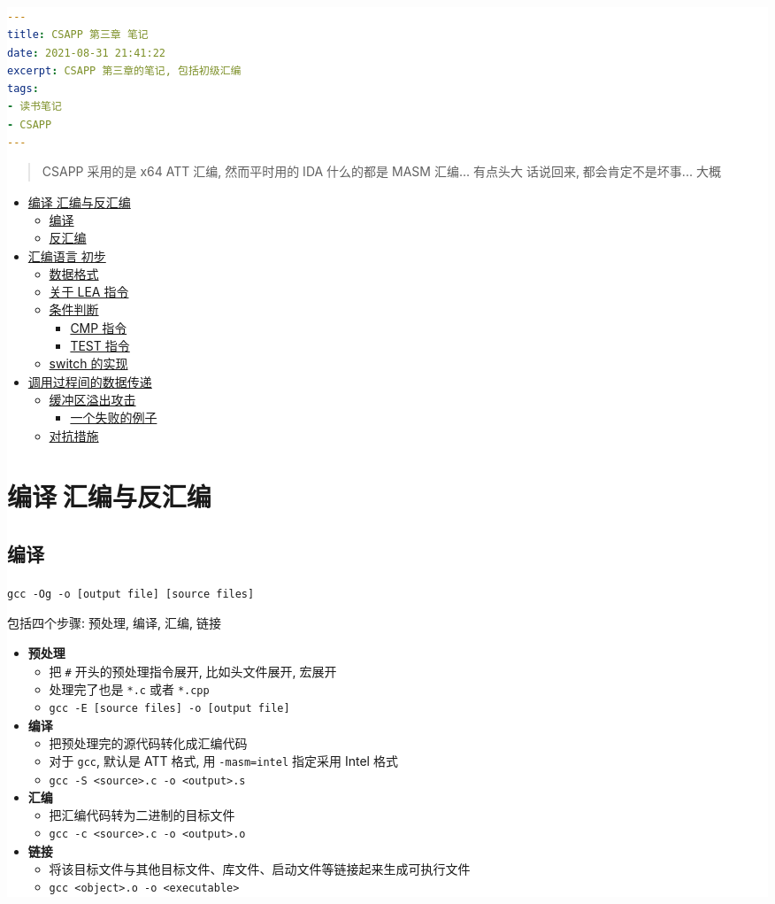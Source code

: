 ```yaml
---
title: CSAPP 第三章 笔记
date: 2021-08-31 21:41:22
excerpt: CSAPP 第三章的笔记, 包括初级汇编
tags:
- 读书笔记
- CSAPP
---
```


> CSAPP 采用的是 x64 ATT 汇编, 然而平时用的 IDA 什么的都是 MASM 汇编... 有点头大
> 话说回来, 都会肯定不是坏事... 大概





- [编译 汇编与反汇编](#编译-汇编与反汇编)
  - [编译](#编译)
  - [反汇编](#反汇编)
- [汇编语言 初步](#汇编语言-初步)
  - [数据格式](#数据格式)
  - [关于 LEA 指令](#关于-lea-指令)
  - [条件判断](#条件判断)
    - [CMP 指令](#cmp-指令)
    - [TEST 指令](#test-指令)
  - [switch 的实现](#switch-的实现)
- [调用过程间的数据传递](#调用过程间的数据传递)
  - [缓冲区溢出攻击](#缓冲区溢出攻击)
    - [一个失败的例子](#一个失败的例子)
  - [对抗措施](#对抗措施)



# 编译 汇编与反汇编

## 编译

`gcc -Og -o [output file] [source files]`

包括四个步骤: 预处理, 编译, 汇编, 链接

- **预处理**
  - 把 `#` 开头的预处理指令展开, 比如头文件展开, 宏展开
  - 处理完了也是 `*.c` 或者 `*.cpp`
  - `gcc -E [source files] -o [output file]`
- **编译**
  - 把预处理完的源代码转化成汇编代码
  - 对于 `gcc`, 默认是 ATT 格式, 用 `-masm=intel` 指定采用 Intel 格式
  - `gcc -S <source>.c -o <output>.s`
- **汇编**
  - 把汇编代码转为二进制的目标文件
  - `gcc -c <source>.c -o <output>.o`
- **链接**
  - 将该目标文件与其他目标文件、库文件、启动文件等链接起来生成可执行文件
  - `gcc <object>.o -o <executable>`
